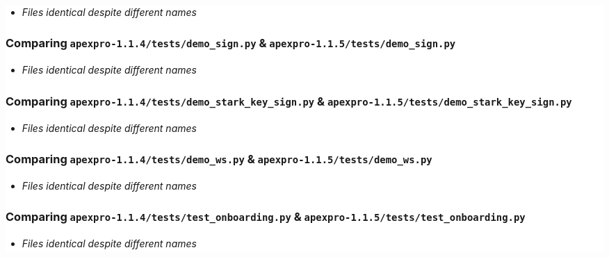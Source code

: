  * *Files identical despite different names*

### Comparing `apexpro-1.1.4/tests/demo_sign.py` & `apexpro-1.1.5/tests/demo_sign.py`

 * *Files identical despite different names*

### Comparing `apexpro-1.1.4/tests/demo_stark_key_sign.py` & `apexpro-1.1.5/tests/demo_stark_key_sign.py`

 * *Files identical despite different names*

### Comparing `apexpro-1.1.4/tests/demo_ws.py` & `apexpro-1.1.5/tests/demo_ws.py`

 * *Files identical despite different names*

### Comparing `apexpro-1.1.4/tests/test_onboarding.py` & `apexpro-1.1.5/tests/test_onboarding.py`

 * *Files identical despite different names*

